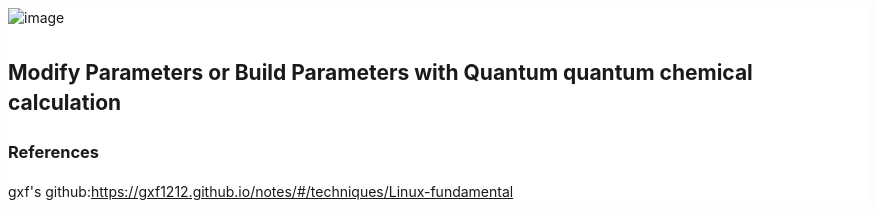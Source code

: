   ![image](https://github.com/AIB001/NAMD/assets/141569168/e6c03a41-a2d5-45fc-b270-e39b14758f67)

## Modify Parameters or Build Parameters with Quantum quantum chemical calculation

### References 
gxf's github:https://gxf1212.github.io/notes/#/techniques/Linux-fundamental

